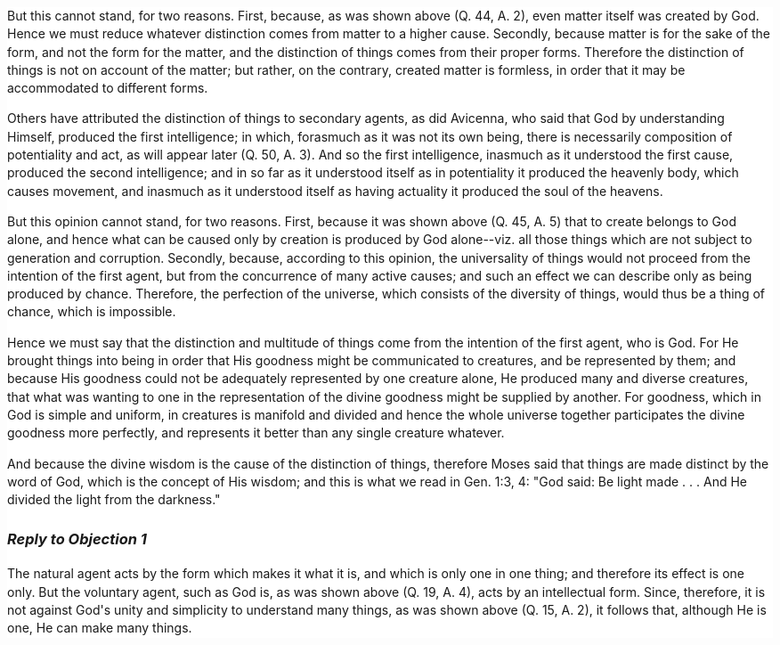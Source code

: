 But this cannot stand, for two reasons. First, because, as was shown
above (Q. 44, A. 2), even matter itself was created by God. Hence we
must reduce whatever distinction comes from matter to a higher cause.
Secondly, because matter is for the sake of the form, and not the
form for the matter, and the distinction of things comes from their
proper forms. Therefore the distinction of things is not on account
of the matter; but rather, on the contrary, created matter is
formless, in order that it may be accommodated to different forms.

Others have attributed the distinction of things to secondary agents,
as did Avicenna, who said that God by understanding Himself, produced
the first intelligence; in which, forasmuch as it was not its own
being, there is necessarily composition of potentiality and act, as
will appear later (Q. 50, A. 3). And so the first intelligence,
inasmuch as it understood the first cause, produced the second
intelligence; and in so far as it understood itself as in potentiality
it produced the heavenly body, which causes movement, and inasmuch as
it understood itself as having actuality it produced the soul of the
heavens.

But this opinion cannot stand, for two reasons. First, because it
was shown above (Q. 45, A. 5) that to create belongs to God alone,
and hence what can be caused only by creation is produced by God
alone--viz. all those things which are not subject to generation and
corruption. Secondly, because, according to this opinion, the
universality of things would not proceed from the intention of the
first agent, but from the concurrence of many active causes; and such
an effect we can describe only as being produced by chance. Therefore,
the perfection of the universe, which consists of the diversity of
things, would thus be a thing of chance, which is impossible.

Hence we must say that the distinction and multitude of things come
from the intention of the first agent, who is God. For He brought
things into being in order that His goodness might be communicated to
creatures, and be represented by them; and because His goodness could
not be adequately represented by one creature alone, He produced many
and diverse creatures, that what was wanting to one in the
representation of the divine goodness might be supplied by another.
For goodness, which in God is simple and uniform, in creatures is
manifold and divided and hence the whole universe together
participates the divine goodness more perfectly, and represents it
better than any single creature whatever.

And because the divine wisdom is the cause of the distinction of
things, therefore Moses said that things are made distinct by the word
of God, which is the concept of His wisdom; and this is what we read
in Gen. 1:3, 4: "God said: Be light made . . . And He divided the
light from the darkness."

### *Reply to Objection 1*
The natural agent acts by the form which makes
it what it is, and which is only one in one thing; and therefore its
effect is one only. But the voluntary agent, such as God is, as was
shown above (Q. 19, A. 4), acts by an intellectual form. Since,
therefore, it is not against God's unity and simplicity to understand
many things, as was shown above (Q. 15, A. 2), it follows that,
although He is one, He can make many things.
